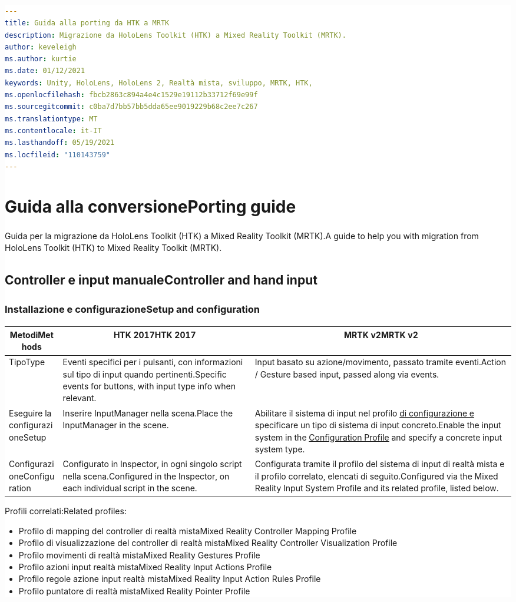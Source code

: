 ```yaml
---
title: Guida alla porting da HTK a MRTK
description: Migrazione da HoloLens Toolkit (HTK) a Mixed Reality Toolkit (MRTK).
author: keveleigh
ms.author: kurtie
ms.date: 01/12/2021
keywords: Unity, HoloLens, HoloLens 2, Realtà mista, sviluppo, MRTK, HTK,
ms.openlocfilehash: fbcb2863c894a4e4c1529e19112b33712f69e99f
ms.sourcegitcommit: c0ba7d7bb57bb5dda65ee9019229b68c2ee7c267
ms.translationtype: MT
ms.contentlocale: it-IT
ms.lasthandoff: 05/19/2021
ms.locfileid: "110143759"
---
```

# <a name="porting-guide"></a><span data-ttu-id="f972e-104">Guida alla conversione</span><span class="sxs-lookup"><span data-stu-id="f972e-104">Porting guide</span></span>

<span data-ttu-id="f972e-105">Guida per la migrazione da HoloLens Toolkit (HTK) a Mixed Reality Toolkit (MRTK).</span><span class="sxs-lookup"><span data-stu-id="f972e-105">A guide to help you with migration from HoloLens Toolkit (HTK) to Mixed Reality Toolkit (MRTK).</span></span>

## <a name="controller-and-hand-input"></a><span data-ttu-id="f972e-106">Controller e input manuale</span><span class="sxs-lookup"><span data-stu-id="f972e-106">Controller and hand input</span></span>

### <a name="setup-and-configuration"></a><span data-ttu-id="f972e-107">Installazione e configurazione</span><span class="sxs-lookup"><span data-stu-id="f972e-107">Setup and configuration</span></span>

|         <span data-ttu-id="f972e-108">Metodi</span><span class="sxs-lookup"><span data-stu-id="f972e-108">Methods</span></span>                  | <span data-ttu-id="f972e-109">HTK 2017</span><span class="sxs-lookup"><span data-stu-id="f972e-109">HTK 2017</span></span> |  <span data-ttu-id="f972e-110">MRTK v2</span><span class="sxs-lookup"><span data-stu-id="f972e-110">MRTK v2</span></span>  |
|---------------------------|----------|-----------|
| <span data-ttu-id="f972e-111">Tipo</span><span class="sxs-lookup"><span data-stu-id="f972e-111">Type</span></span>                      | <span data-ttu-id="f972e-112">Eventi specifici per i pulsanti, con informazioni sul tipo di input quando pertinenti.</span><span class="sxs-lookup"><span data-stu-id="f972e-112">Specific events for buttons, with input type info when relevant.</span></span> | <span data-ttu-id="f972e-113">Input basato su azione/movimento, passato tramite eventi.</span><span class="sxs-lookup"><span data-stu-id="f972e-113">Action / Gesture based input, passed along via events.</span></span> |
| <span data-ttu-id="f972e-114">Eseguire la configurazione</span><span class="sxs-lookup"><span data-stu-id="f972e-114">Setup</span></span>                     | <span data-ttu-id="f972e-115">Inserire InputManager nella scena.</span><span class="sxs-lookup"><span data-stu-id="f972e-115">Place the InputManager in the scene.</span></span> | <span data-ttu-id="f972e-116">Abilitare il sistema di input nel profilo [di configurazione e](../configuration/mixed-reality-configuration-guide.md) specificare un tipo di sistema di input concreto.</span><span class="sxs-lookup"><span data-stu-id="f972e-116">Enable the input system in the [Configuration Profile](../configuration/mixed-reality-configuration-guide.md) and specify a concrete input system type.</span></span> |
| <span data-ttu-id="f972e-117">Configurazione</span><span class="sxs-lookup"><span data-stu-id="f972e-117">Configuration</span></span>             | <span data-ttu-id="f972e-118">Configurato in Inspector, in ogni singolo script nella scena.</span><span class="sxs-lookup"><span data-stu-id="f972e-118">Configured in the Inspector, on each individual script in the scene.</span></span> | <span data-ttu-id="f972e-119">Configurata tramite il profilo del sistema di input di realtà mista e il profilo correlato, elencati di seguito.</span><span class="sxs-lookup"><span data-stu-id="f972e-119">Configured via the Mixed Reality Input System Profile and its related profile, listed below.</span></span> |

<span data-ttu-id="f972e-120">Profili correlati:</span><span class="sxs-lookup"><span data-stu-id="f972e-120">Related profiles:</span></span>

* <span data-ttu-id="f972e-121">Profilo di mapping del controller di realtà mista</span><span class="sxs-lookup"><span data-stu-id="f972e-121">Mixed Reality Controller Mapping Profile</span></span>
* <span data-ttu-id="f972e-122">Profilo di visualizzazione del controller di realtà mista</span><span class="sxs-lookup"><span data-stu-id="f972e-122">Mixed Reality Controller Visualization Profile</span></span>
* <span data-ttu-id="f972e-123">Profilo movimenti di realtà mista</span><span class="sxs-lookup"><span data-stu-id="f972e-123">Mixed Reality Gestures Profile</span></span>
* <span data-ttu-id="f972e-124">Profilo azioni input realtà mista</span><span class="sxs-lookup"><span data-stu-id="f972e-124">Mixed Reality Input Actions Profile</span></span>
* <span data-ttu-id="f972e-125">Profilo regole azione input realtà mista</span><span class="sxs-lookup"><span data-stu-id="f972e-125">Mixed Reality Input Action Rules Profile</span></span>
* <span data-ttu-id="f972e-126">Profilo puntatore di realtà mista</span><span class="sxs-lookup"><span data-stu-id="f972e-126">Mixed Reality Pointer Profile</span></span>
